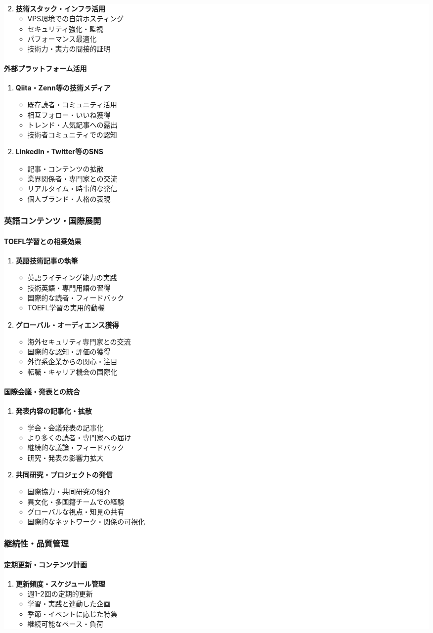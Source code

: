 2. **技術スタック・インフラ活用**
   - VPS環境での自前ホスティング
   - セキュリティ強化・監視
   - パフォーマンス最適化
   - 技術力・実力の間接的証明

#### 外部プラットフォーム活用
1. **Qiita・Zenn等の技術メディア**
   - 既存読者・コミュニティ活用
   - 相互フォロー・いいね獲得
   - トレンド・人気記事への露出
   - 技術者コミュニティでの認知

2. **LinkedIn・Twitter等のSNS**
   - 記事・コンテンツの拡散
   - 業界関係者・専門家との交流
   - リアルタイム・時事的な発信
   - 個人ブランド・人格の表現

### 英語コンテンツ・国際展開

#### TOEFL学習との相乗効果
1. **英語技術記事の執筆**
   - 英語ライティング能力の実践
   - 技術英語・専門用語の習得
   - 国際的な読者・フィードバック
   - TOEFL学習の実用的動機

2. **グローバル・オーディエンス獲得**
   - 海外セキュリティ専門家との交流
   - 国際的な認知・評価の獲得
   - 外資系企業からの関心・注目
   - 転職・キャリア機会の国際化

#### 国際会議・発表との統合
1. **発表内容の記事化・拡散**
   - 学会・会議発表の記事化
   - より多くの読者・専門家への届け
   - 継続的な議論・フィードバック
   - 研究・発表の影響力拡大

2. **共同研究・プロジェクトの発信**
   - 国際協力・共同研究の紹介
   - 異文化・多国籍チームでの経験
   - グローバルな視点・知見の共有
   - 国際的なネットワーク・関係の可視化

### 継続性・品質管理

#### 定期更新・コンテンツ計画
1. **更新頻度・スケジュール管理**
   - 週1-2回の定期的更新
   - 学習・実践と連動した企画
   - 季節・イベントに応じた特集
   - 継続可能なペース・負荷
